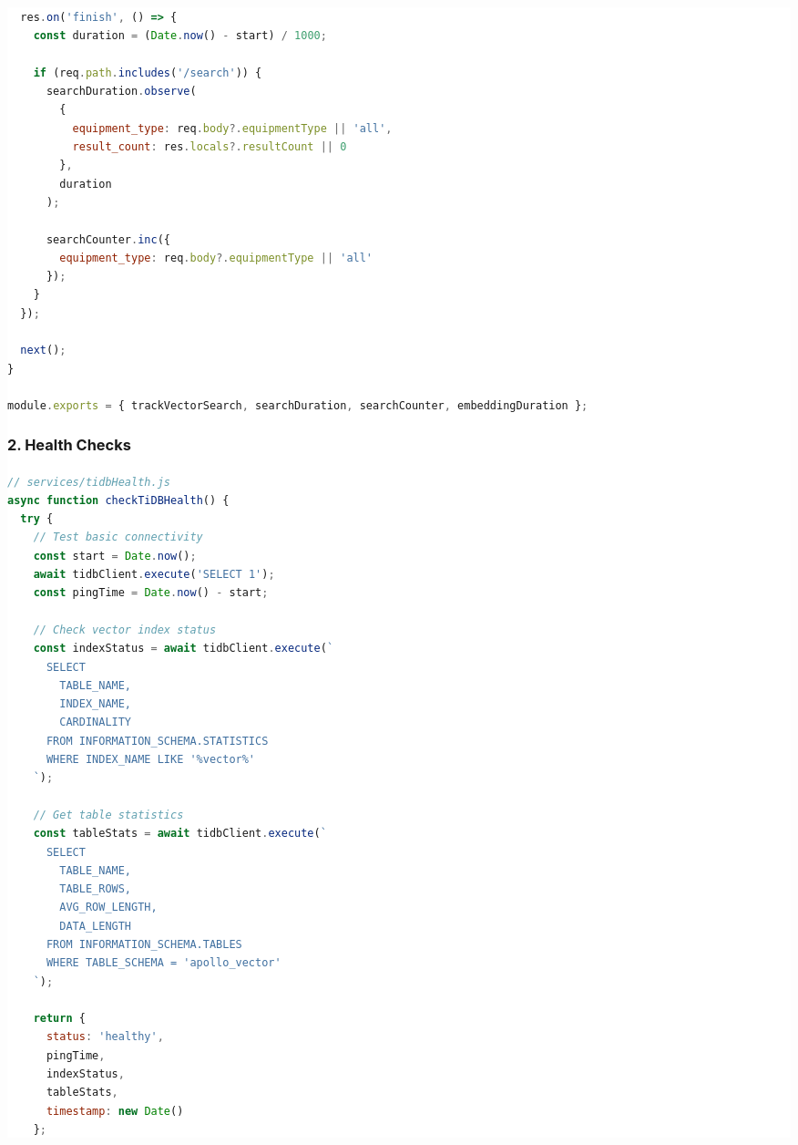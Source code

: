 ```javascript
  res.on('finish', () => {
    const duration = (Date.now() - start) / 1000;

    if (req.path.includes('/search')) {
      searchDuration.observe(
        {
          equipment_type: req.body?.equipmentType || 'all',
          result_count: res.locals?.resultCount || 0
        },
        duration
      );

      searchCounter.inc({
        equipment_type: req.body?.equipmentType || 'all'
      });
    }
  });

  next();
}

module.exports = { trackVectorSearch, searchDuration, searchCounter, embeddingDuration };
```

### 2. Health Checks

```javascript
// services/tidbHealth.js
async function checkTiDBHealth() {
  try {
    // Test basic connectivity
    const start = Date.now();
    await tidbClient.execute('SELECT 1');
    const pingTime = Date.now() - start;

    // Check vector index status
    const indexStatus = await tidbClient.execute(`
      SELECT
        TABLE_NAME,
        INDEX_NAME,
        CARDINALITY
      FROM INFORMATION_SCHEMA.STATISTICS
      WHERE INDEX_NAME LIKE '%vector%'
    `);

    // Get table statistics
    const tableStats = await tidbClient.execute(`
      SELECT
        TABLE_NAME,
        TABLE_ROWS,
        AVG_ROW_LENGTH,
        DATA_LENGTH
      FROM INFORMATION_SCHEMA.TABLES
      WHERE TABLE_SCHEMA = 'apollo_vector'
    `);

    return {
      status: 'healthy',
      pingTime,
      indexStatus,
      tableStats,
      timestamp: new Date()
    };
```